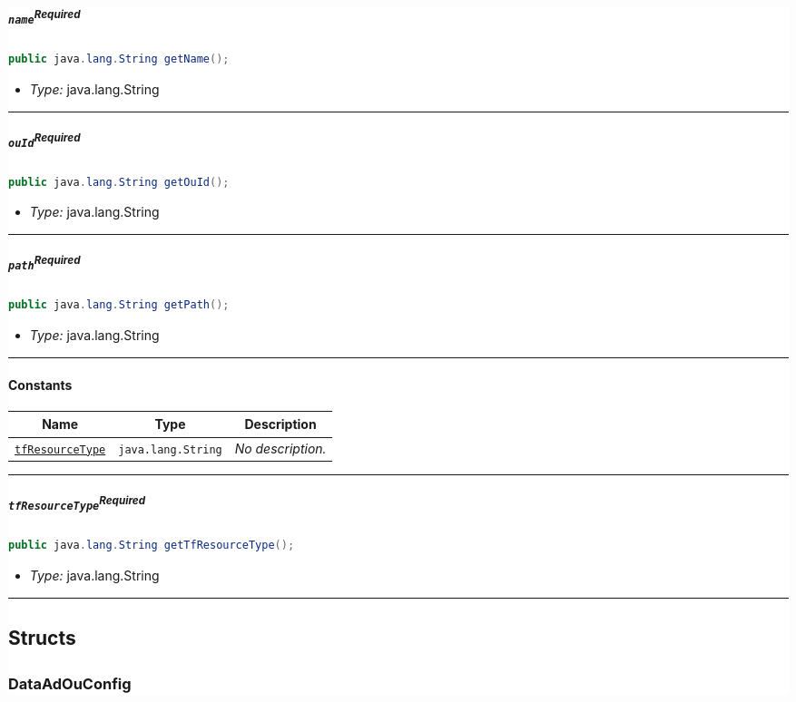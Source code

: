 
##### `name`<sup>Required</sup> <a name="name" id="@cdktf/provider-ad.dataAdOu.DataAdOu.property.name"></a>

```java
public java.lang.String getName();
```

- *Type:* java.lang.String

---

##### `ouId`<sup>Required</sup> <a name="ouId" id="@cdktf/provider-ad.dataAdOu.DataAdOu.property.ouId"></a>

```java
public java.lang.String getOuId();
```

- *Type:* java.lang.String

---

##### `path`<sup>Required</sup> <a name="path" id="@cdktf/provider-ad.dataAdOu.DataAdOu.property.path"></a>

```java
public java.lang.String getPath();
```

- *Type:* java.lang.String

---

#### Constants <a name="Constants" id="Constants"></a>

| **Name** | **Type** | **Description** |
| --- | --- | --- |
| <code><a href="#@cdktf/provider-ad.dataAdOu.DataAdOu.property.tfResourceType">tfResourceType</a></code> | <code>java.lang.String</code> | *No description.* |

---

##### `tfResourceType`<sup>Required</sup> <a name="tfResourceType" id="@cdktf/provider-ad.dataAdOu.DataAdOu.property.tfResourceType"></a>

```java
public java.lang.String getTfResourceType();
```

- *Type:* java.lang.String

---

## Structs <a name="Structs" id="Structs"></a>

### DataAdOuConfig <a name="DataAdOuConfig" id="@cdktf/provider-ad.dataAdOu.DataAdOuConfig"></a>
